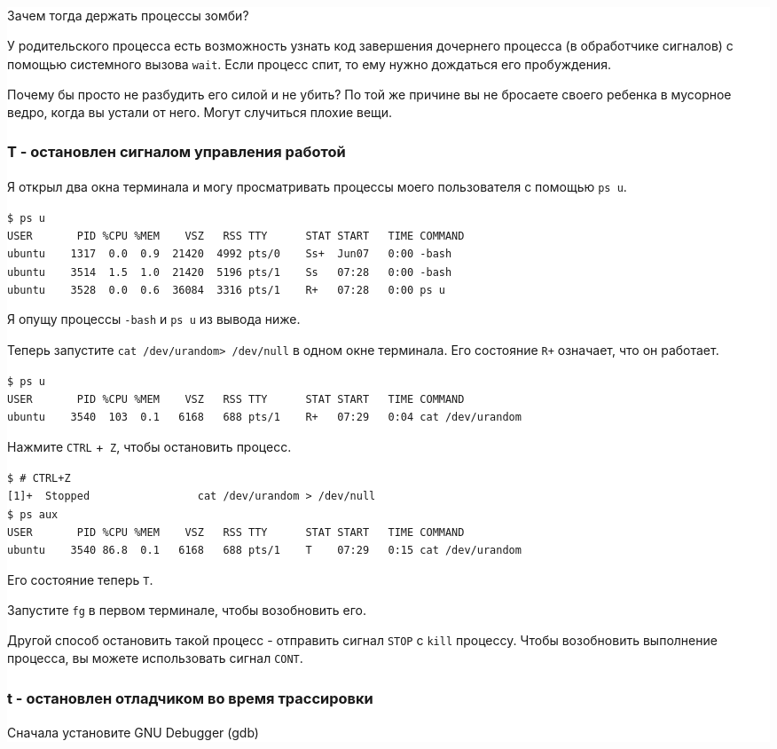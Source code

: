 Зачем тогда держать процессы зомби?

У родительского процесса есть возможность узнать код завершения дочернего процесса (в обработчике сигналов) с помощью системного вызова `wait`. Если процесс спит, то ему нужно дождаться его пробуждения.

Почему бы просто не разбудить его силой и не убить? По той же причине вы не бросаете своего ребенка в мусорное ведро, когда вы устали от него. Могут случиться плохие вещи.

<a id="13"></a>
### T - остановлен сигналом управления работой

Я открыл два окна терминала и могу просматривать процессы моего пользователя с помощью `ps u`.

```
$ ps u
USER       PID %CPU %MEM    VSZ   RSS TTY      STAT START   TIME COMMAND
ubuntu    1317  0.0  0.9  21420  4992 pts/0    Ss+  Jun07   0:00 -bash
ubuntu    3514  1.5  1.0  21420  5196 pts/1    Ss   07:28   0:00 -bash
ubuntu    3528  0.0  0.6  36084  3316 pts/1    R+   07:28   0:00 ps u

```

Я опущу процессы `-bash` и `ps u` из вывода ниже.

Теперь запустите `cat /dev/urandom> /dev/null` в одном окне терминала. Его состояние `R+` означает, что он работает.

```
$ ps u
USER       PID %CPU %MEM    VSZ   RSS TTY      STAT START   TIME COMMAND
ubuntu    3540  103  0.1   6168   688 pts/1    R+   07:29   0:04 cat /dev/urandom

```

Нажмите `CTRL` +` Z`, чтобы остановить процесс.

```
$ # CTRL+Z
[1]+  Stopped                 cat /dev/urandom > /dev/null
$ ps aux
USER       PID %CPU %MEM    VSZ   RSS TTY      STAT START   TIME COMMAND
ubuntu    3540 86.8  0.1   6168   688 pts/1    T    07:29   0:15 cat /dev/urandom

```

Его состояние теперь `T`.

Запустите `fg` в первом терминале, чтобы возобновить его.

Другой способ остановить такой процесс - отправить сигнал `STOP` с `kill` процессу. Чтобы возобновить выполнение процесса, вы можете использовать сигнал `CONT`.

<a id="14"></a>
### t - остановлен отладчиком во время трассировки

Сначала установите GNU Debugger (gdb)
